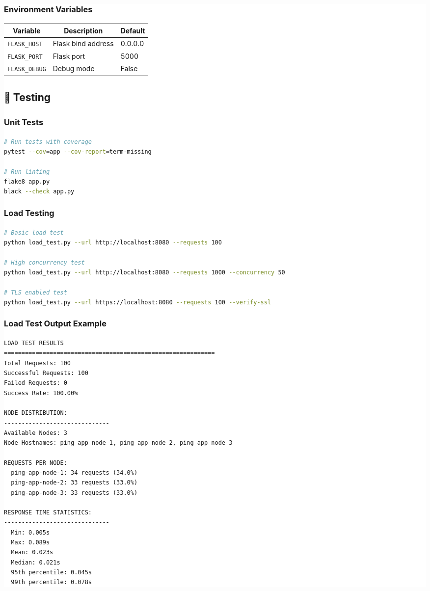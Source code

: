 ### Environment Variables

| Variable | Description | Default |
|----------|-------------|---------|
| `FLASK_HOST` | Flask bind address | 0.0.0.0 |
| `FLASK_PORT` | Flask port | 5000 |
| `FLASK_DEBUG` | Debug mode | False |

## 🧪 Testing

### Unit Tests

```bash
# Run tests with coverage
pytest --cov=app --cov-report=term-missing

# Run linting
flake8 app.py
black --check app.py
```

### Load Testing

```bash
# Basic load test
python load_test.py --url http://localhost:8080 --requests 100

# High concurrency test
python load_test.py --url http://localhost:8080 --requests 1000 --concurrency 50

# TLS enabled test
python load_test.py --url https://localhost:8080 --requests 100 --verify-ssl
```

### Load Test Output Example

```
LOAD TEST RESULTS
============================================================
Total Requests: 100
Successful Requests: 100
Failed Requests: 0
Success Rate: 100.00%

NODE DISTRIBUTION:
------------------------------
Available Nodes: 3
Node Hostnames: ping-app-node-1, ping-app-node-2, ping-app-node-3

REQUESTS PER NODE:
  ping-app-node-1: 34 requests (34.0%)
  ping-app-node-2: 33 requests (33.0%)
  ping-app-node-3: 33 requests (33.0%)

RESPONSE TIME STATISTICS:
------------------------------
  Min: 0.005s
  Max: 0.089s
  Mean: 0.023s
  Median: 0.021s
  95th percentile: 0.045s
  99th percentile: 0.078s
```